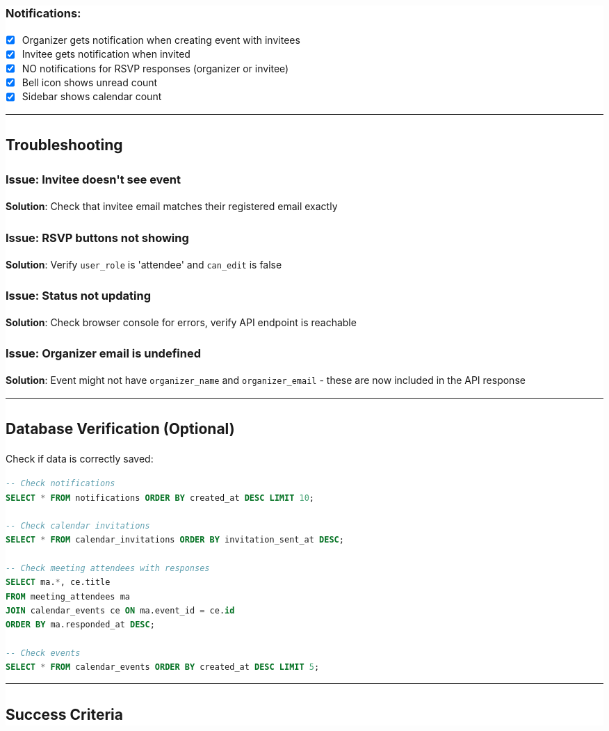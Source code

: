 ### Notifications:
- [x] Organizer gets notification when creating event with invitees
- [x] Invitee gets notification when invited
- [x] NO notifications for RSVP responses (organizer or invitee)
- [x] Bell icon shows unread count
- [x] Sidebar shows calendar count

---

## Troubleshooting

### Issue: Invitee doesn't see event
**Solution**: Check that invitee email matches their registered email exactly

### Issue: RSVP buttons not showing
**Solution**: Verify `user_role` is 'attendee' and `can_edit` is false

### Issue: Status not updating
**Solution**: Check browser console for errors, verify API endpoint is reachable

### Issue: Organizer email is undefined
**Solution**: Event might not have `organizer_name` and `organizer_email` - these are now included in the API response

---

## Database Verification (Optional)

Check if data is correctly saved:

```sql
-- Check notifications
SELECT * FROM notifications ORDER BY created_at DESC LIMIT 10;

-- Check calendar invitations
SELECT * FROM calendar_invitations ORDER BY invitation_sent_at DESC;

-- Check meeting attendees with responses
SELECT ma.*, ce.title
FROM meeting_attendees ma
JOIN calendar_events ce ON ma.event_id = ce.id
ORDER BY ma.responded_at DESC;

-- Check events
SELECT * FROM calendar_events ORDER BY created_at DESC LIMIT 5;
```

---

## Success Criteria
